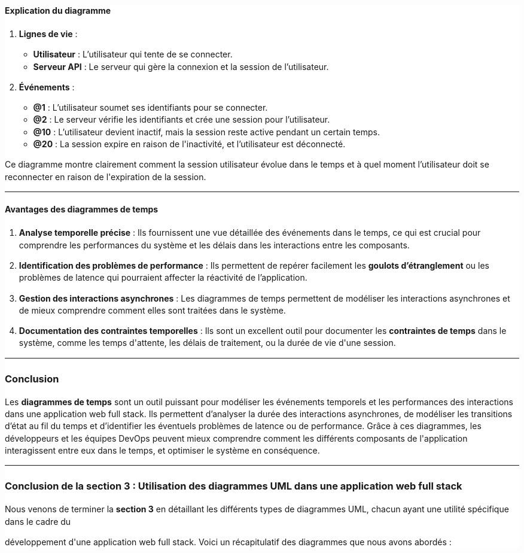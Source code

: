 #### **Explication du diagramme**

1. **Lignes de vie** :
   - **Utilisateur** : L’utilisateur qui tente de se connecter.
   - **Serveur API** : Le serveur qui gère la connexion et la session de l’utilisateur.

2. **Événements** :
   - **@1** : L’utilisateur soumet ses identifiants pour se connecter.
   - **@2** : Le serveur vérifie les identifiants et crée une session pour l’utilisateur.
   - **@10** : L’utilisateur devient inactif, mais la session reste active pendant un certain temps.
   - **@20** : La session expire en raison de l'inactivité, et l’utilisateur est déconnecté.

Ce diagramme montre clairement comment la session utilisateur évolue dans le temps et à quel moment l’utilisateur doit se reconnecter en raison de l'expiration de la session.

---

#### **Avantages des diagrammes de temps**

1. **Analyse temporelle précise** : Ils fournissent une vue détaillée des événements dans le temps, ce qui est crucial pour comprendre les performances du système et les délais dans les interactions entre les composants.

2. **Identification des problèmes de performance** : Ils permettent de repérer facilement les **goulots d’étranglement** ou les problèmes de latence qui pourraient affecter la réactivité de l’application.

3. **Gestion des interactions asynchrones** : Les diagrammes de temps permettent de modéliser les interactions asynchrones et de mieux comprendre comment elles sont traitées dans le système.

4. **Documentation des contraintes temporelles** : Ils sont un excellent outil pour documenter les **contraintes de temps** dans le système, comme les temps d'attente, les délais de traitement, ou la durée de vie d'une session.

---

### **Conclusion**

Les **diagrammes de temps** sont un outil puissant pour modéliser les événements temporels et les performances des interactions dans une application web full stack. Ils permettent d’analyser la durée des interactions asynchrones, de modéliser les transitions d’état au fil du temps et d’identifier les éventuels problèmes de latence ou de performance. Grâce à ces diagrammes, les développeurs et les équipes DevOps peuvent mieux comprendre comment les différents composants de l'application interagissent entre eux dans le temps, et optimiser le système en conséquence.

---

### **Conclusion de la section 3 : Utilisation des diagrammes UML dans une application web full stack**

Nous venons de terminer la **section 3** en détaillant les différents types de diagrammes UML, chacun ayant une utilité spécifique dans le cadre du

 développement d'une application web full stack. Voici un récapitulatif des diagrammes que nous avons abordés :
